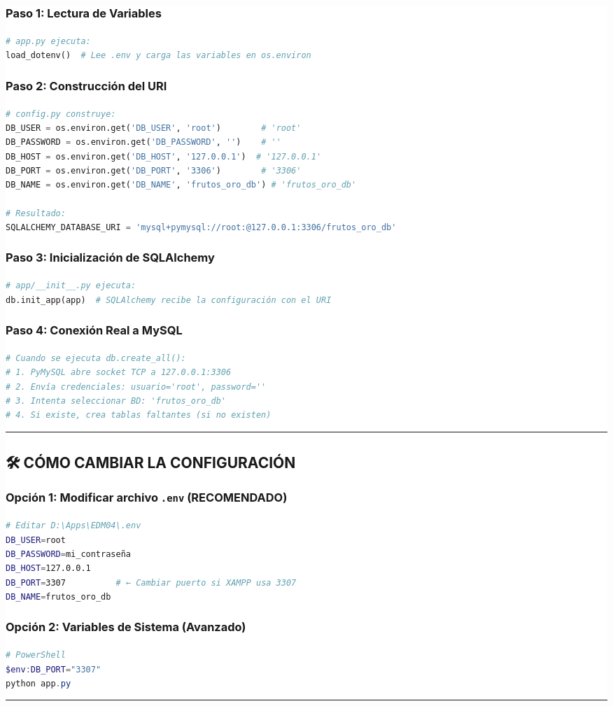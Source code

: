 ### Paso 1: Lectura de Variables
```python
# app.py ejecuta:
load_dotenv()  # Lee .env y carga las variables en os.environ
```

### Paso 2: Construcción del URI
```python
# config.py construye:
DB_USER = os.environ.get('DB_USER', 'root')        # 'root'
DB_PASSWORD = os.environ.get('DB_PASSWORD', '')    # ''
DB_HOST = os.environ.get('DB_HOST', '127.0.0.1')  # '127.0.0.1'
DB_PORT = os.environ.get('DB_PORT', '3306')        # '3306'
DB_NAME = os.environ.get('DB_NAME', 'frutos_oro_db') # 'frutos_oro_db'

# Resultado:
SQLALCHEMY_DATABASE_URI = 'mysql+pymysql://root:@127.0.0.1:3306/frutos_oro_db'
```

### Paso 3: Inicialización de SQLAlchemy
```python
# app/__init__.py ejecuta:
db.init_app(app)  # SQLAlchemy recibe la configuración con el URI
```

### Paso 4: Conexión Real a MySQL
```python
# Cuando se ejecuta db.create_all():
# 1. PyMySQL abre socket TCP a 127.0.0.1:3306
# 2. Envía credenciales: usuario='root', password=''
# 3. Intenta seleccionar BD: 'frutos_oro_db'
# 4. Si existe, crea tablas faltantes (si no existen)
```

---

## 🛠️ CÓMO CAMBIAR LA CONFIGURACIÓN

### Opción 1: Modificar archivo `.env` (RECOMENDADO)
```bash
# Editar D:\Apps\EDM04\.env
DB_USER=root
DB_PASSWORD=mi_contraseña
DB_HOST=127.0.0.1
DB_PORT=3307          # ← Cambiar puerto si XAMPP usa 3307
DB_NAME=frutos_oro_db
```

### Opción 2: Variables de Sistema (Avanzado)
```powershell
# PowerShell
$env:DB_PORT="3307"
python app.py
```

---